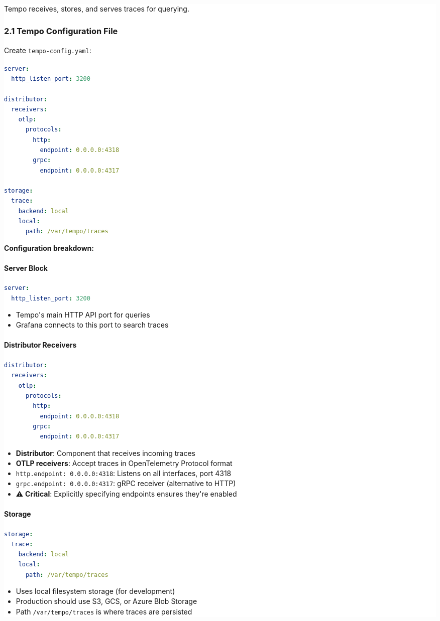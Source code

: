 Tempo receives, stores, and serves traces for querying.

### 2.1 Tempo Configuration File

Create `tempo-config.yaml`:

```yaml
server:
  http_listen_port: 3200

distributor:
  receivers:
    otlp:
      protocols:
        http:
          endpoint: 0.0.0.0:4318
        grpc:
          endpoint: 0.0.0.0:4317

storage:
  trace:
    backend: local
    local:
      path: /var/tempo/traces
```

**Configuration breakdown:**

#### Server Block
```yaml
server:
  http_listen_port: 3200
```
- Tempo's main HTTP API port for queries
- Grafana connects to this port to search traces

#### Distributor Receivers
```yaml
distributor:
  receivers:
    otlp:
      protocols:
        http:
          endpoint: 0.0.0.0:4318
        grpc:
          endpoint: 0.0.0.0:4317
```
- **Distributor**: Component that receives incoming traces
- **OTLP receivers**: Accept traces in OpenTelemetry Protocol format
- `http.endpoint: 0.0.0.0:4318`: Listens on all interfaces, port 4318
- `grpc.endpoint: 0.0.0.0:4317`: gRPC receiver (alternative to HTTP)
- ⚠️ **Critical**: Explicitly specifying endpoints ensures they're enabled

#### Storage
```yaml
storage:
  trace:
    backend: local
    local:
      path: /var/tempo/traces
```
- Uses local filesystem storage (for development)
- Production should use S3, GCS, or Azure Blob Storage
- Path `/var/tempo/traces` is where traces are persisted
